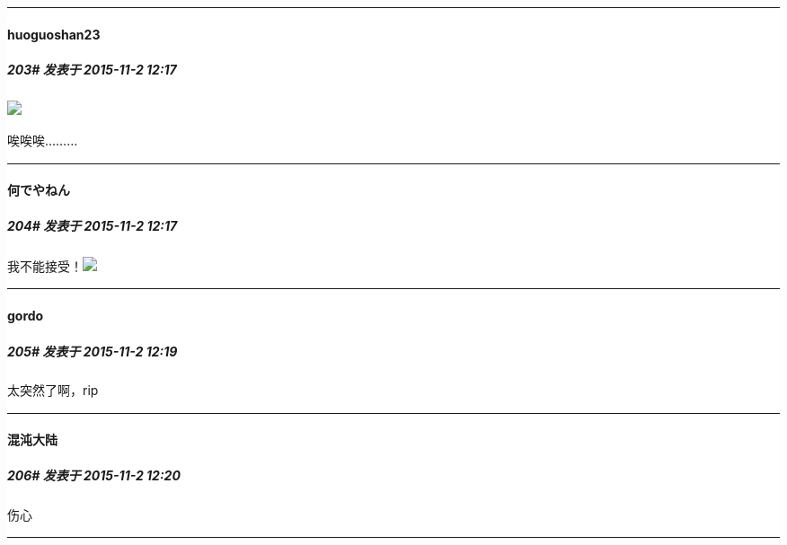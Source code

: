 

-----

####  huoguoshan23  
##### 203#       发表于 2015-11-2 12:17



<img src="http://ww4.sinaimg.cn/bmiddle/69fce6e5gw1exmi2ecvawj20g10sgmz3.jpg" referrerpolicy="no-referrer">

唉唉唉………







-----

####  何でやねん  
##### 204#       发表于 2015-11-2 12:17




我不能接受！<img src="https://static.saraba1st.com/image/smiley/face/178.gif" referrerpolicy="no-referrer">







-----

####  gordo  
##### 205#       发表于 2015-11-2 12:19




太突然了啊，rip







-----

####  混沌大陆  
##### 206#       发表于 2015-11-2 12:20




伤心







-----

